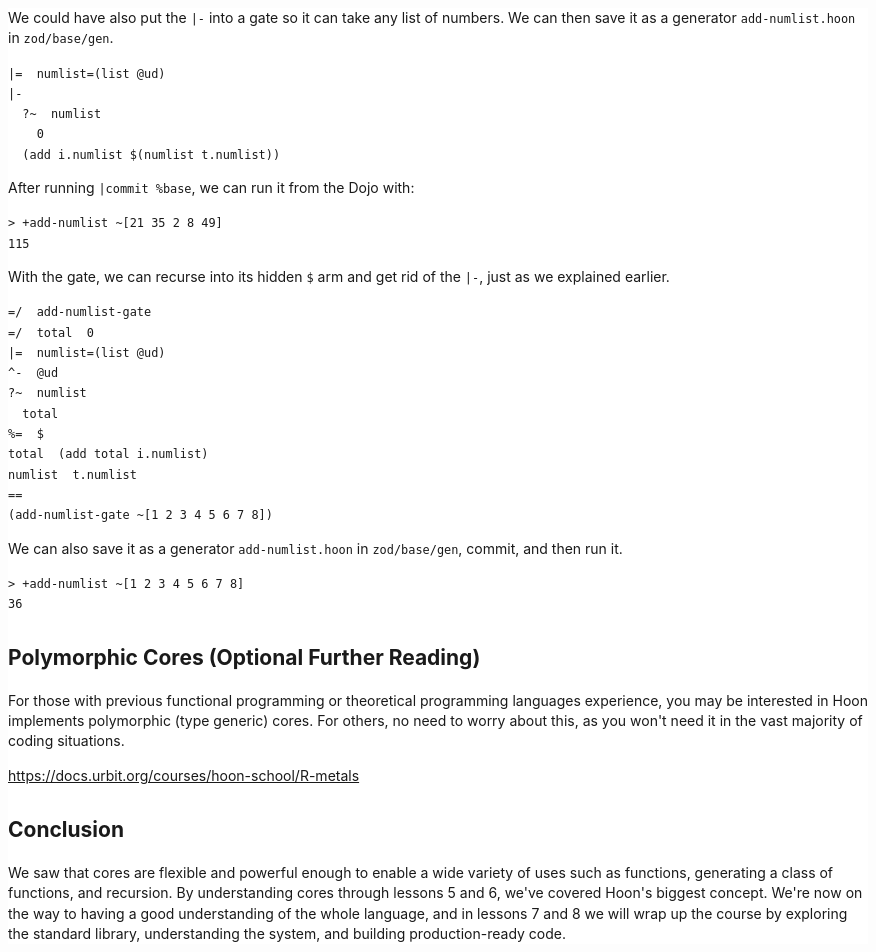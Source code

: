 We could have also put the `|-` into a gate so it can take any list of numbers. We can then save it as a generator `add-numlist.hoon` in `zod/base/gen`.
```
|=  numlist=(list @ud)
|-
  ?~  numlist
    0
  (add i.numlist $(numlist t.numlist))
```

After running `|commit %base`, we can run it from the Dojo with:

```
> +add-numlist ~[21 35 2 8 49]
115
```


With the gate, we can recurse into its hidden `$` arm and get rid of the `|-`, just as we explained earlier.

```
=/  add-numlist-gate
=/  total  0
|=  numlist=(list @ud)
^-  @ud
?~  numlist
  total
%=  $
total  (add total i.numlist)
numlist  t.numlist
==
(add-numlist-gate ~[1 2 3 4 5 6 7 8])
```
We can also save it as a generator `add-numlist.hoon` in `zod/base/gen`, commit, and then run it.

```
> +add-numlist ~[1 2 3 4 5 6 7 8]
36
```

##  Polymorphic Cores (Optional Further Reading)
For those with previous functional programming or theoretical programming languages experience, you may be interested in Hoon implements polymorphic (type generic) cores. For others, no need to worry about this, as you won't need it in the vast majority of coding situations.

https://docs.urbit.org/courses/hoon-school/R-metals 

## Conclusion

We saw that cores are flexible and powerful enough to enable a wide variety of uses such as functions, generating a class of functions, and recursion. By understanding cores through lessons 5 and 6, we've covered Hoon's biggest concept. We're now on the way to having a good understanding of the whole language, and in lessons 7 and 8 we will wrap up the course by exploring the standard library, understanding the system, and building production-ready code.
